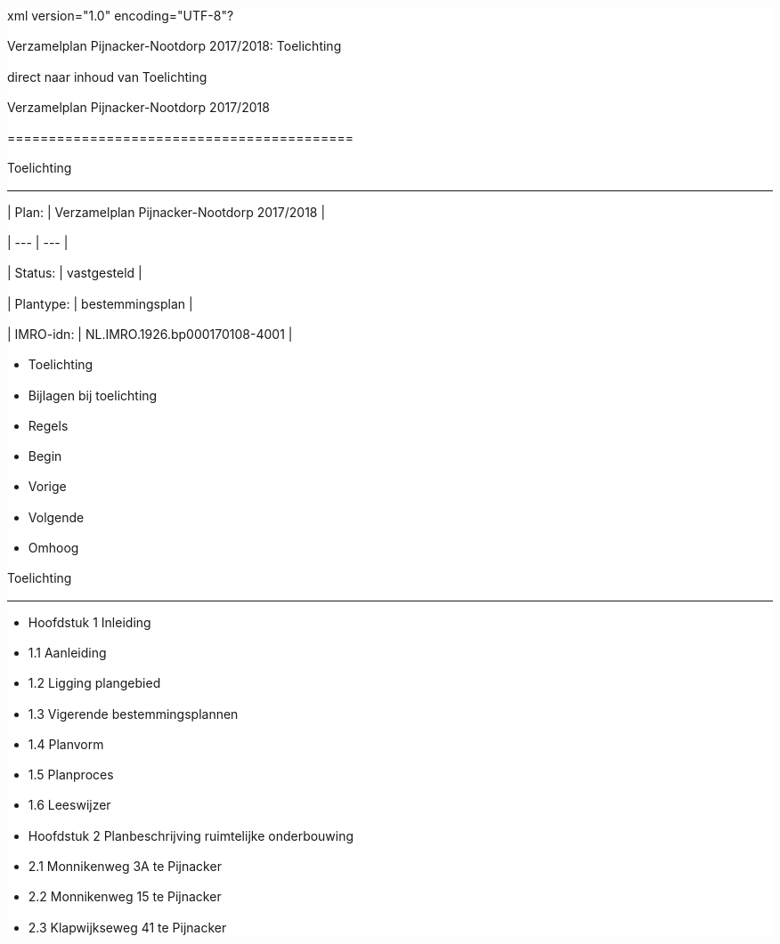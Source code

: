 xml version\="1\.0" encoding\="UTF\-8"?

Verzamelplan Pijnacker\-Nootdorp 2017/2018: Toelichting

direct naar inhoud van Toelichting

Verzamelplan Pijnacker\-Nootdorp 2017/2018

==========================================

Toelichting

-----------

| Plan: | Verzamelplan Pijnacker\-Nootdorp 2017/2018 |

| --- | --- |

| Status: | vastgesteld |

| Plantype: | bestemmingsplan |

| IMRO\-idn: | NL.IMRO.1926\.bp000170108\-4001 |

* Toelichting

* Bijlagen bij toelichting

* Regels

* Begin

* Vorige

* Volgende

* Omhoog

Toelichting

-----------

* Hoofdstuk 1 Inleiding

+ 1\.1 Aanleiding

+ 1\.2 Ligging plangebied

+ 1\.3 Vigerende bestemmingsplannen

+ 1\.4 Planvorm

+ 1\.5 Planproces

+ 1\.6 Leeswijzer

* Hoofdstuk 2 Planbeschrijving ruimtelijke onderbouwing

+ 2\.1 Monnikenweg 3A te Pijnacker

+ 2\.2 Monnikenweg 15 te Pijnacker

+ 2\.3 Klapwijkseweg 41 te Pijnacker

